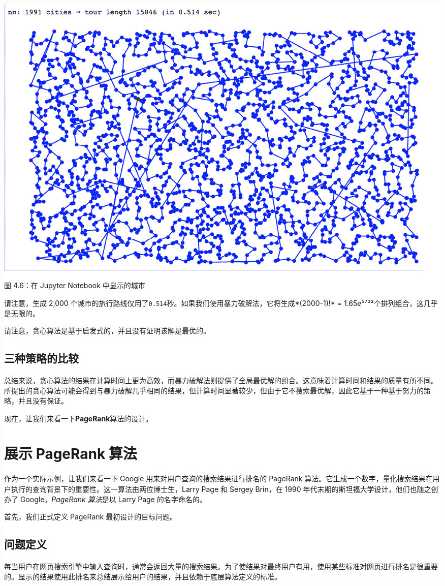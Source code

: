 ![二维码 描述自动生成，信心中等](img/B18046_04_06.png)

图 4.6：在 Jupyter Notebook 中显示的城市

请注意，生成 2,000 个城市的旅行路线仅用了`0.514`秒。如果我们使用暴力破解法，它将生成*(2000-1)!* = 1.65*e*⁵⁷³²个排列组合，这几乎是无限的。

请注意，贪心算法是基于启发式的，并且没有证明该解是最优的。

## 三种策略的比较

总结来说，贪心算法的结果在计算时间上更为高效，而暴力破解法则提供了全局最优解的组合。这意味着计算时间和结果的质量有所不同。所提出的贪心算法可能会得到与暴力破解几乎相同的结果，但计算时间显著较少，但由于它不搜索最优解，因此它基于一种基于努力的策略，并且没有保证。

现在，让我们来看一下**PageRank**算法的设计。

# 展示 PageRank 算法

作为一个实际示例，让我们来看一下 Google 用来对用户查询的搜索结果进行排名的 PageRank 算法。它生成一个数字，量化搜索结果在用户执行的查询背景下的重要性。这一算法由两位博士生，Larry Page 和 Sergey Brin，在 1990 年代末期的斯坦福大学设计，他们也随之创办了 Google。*PageRank 算法*是以 Larry Page 的名字命名的。

首先，我们正式定义 PageRank 最初设计的目标问题。

## 问题定义

每当用户在网页搜索引擎中输入查询时，通常会返回大量的搜索结果。为了使结果对最终用户有用，使用某些标准对网页进行排名是很重要的。显示的结果使用此排名来总结展示给用户的结果，并且依赖于底层算法定义的标准。
